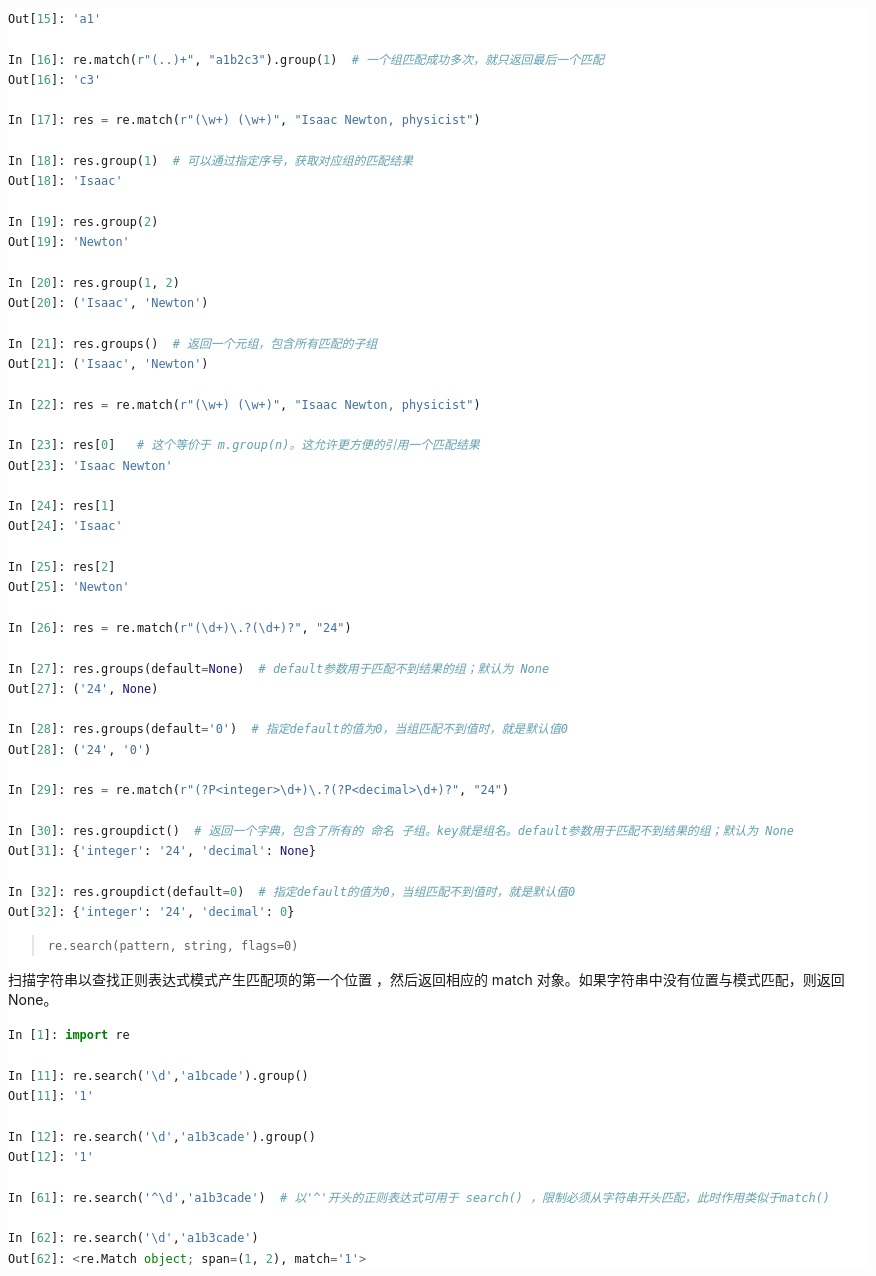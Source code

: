 ```python
Out[15]: 'a1'

In [16]: re.match(r"(..)+", "a1b2c3").group(1)  # 一个组匹配成功多次，就只返回最后一个匹配
Out[16]: 'c3'

In [17]: res = re.match(r"(\w+) (\w+)", "Isaac Newton, physicist")

In [18]: res.group(1)  # 可以通过指定序号，获取对应组的匹配结果
Out[18]: 'Isaac'

In [19]: res.group(2)
Out[19]: 'Newton'

In [20]: res.group(1, 2)
Out[20]: ('Isaac', 'Newton')

In [21]: res.groups()  # 返回一个元组，包含所有匹配的子组
Out[21]: ('Isaac', 'Newton')

In [22]: res = re.match(r"(\w+) (\w+)", "Isaac Newton, physicist") 

In [23]: res[0]   # 这个等价于 m.group(n)。这允许更方便的引用一个匹配结果
Out[23]: 'Isaac Newton'

In [24]: res[1]
Out[24]: 'Isaac'

In [25]: res[2]
Out[25]: 'Newton'  

In [26]: res = re.match(r"(\d+)\.?(\d+)?", "24")

In [27]: res.groups(default=None)  # default参数用于匹配不到结果的组；默认为 None
Out[27]: ('24', None)

In [28]: res.groups(default='0')  # 指定default的值为0，当组匹配不到值时，就是默认值0
Out[28]: ('24', '0')

In [29]: res = re.match(r"(?P<integer>\d+)\.?(?P<decimal>\d+)?", "24") 

In [30]: res.groupdict()  # 返回一个字典，包含了所有的 命名 子组。key就是组名。default参数用于匹配不到结果的组；默认为 None
Out[31]: {'integer': '24', 'decimal': None}

In [32]: res.groupdict(default=0)  # 指定default的值为0，当组匹配不到值时，就是默认值0
Out[32]: {'integer': '24', 'decimal': 0}
```

> `re.search(pattern, string, flags=0)`

扫描字符串以查找正则表达式模式产生匹配项的第一个位置 ，然后返回相应的 match 对象。如果字符串中没有位置与模式匹配，则返回None。

```python
In [1]: import re

In [11]: re.search('\d','a1bcade').group()
Out[11]: '1'

In [12]: re.search('\d','a1b3cade').group()
Out[12]: '1'

In [61]: re.search('^\d','a1b3cade')  # 以'^'开头的正则表达式可用于 search() ，限制必须从字符串开头匹配，此时作用类似于match()

In [62]: re.search('\d','a1b3cade')
Out[62]: <re.Match object; span=(1, 2), match='1'>    
```